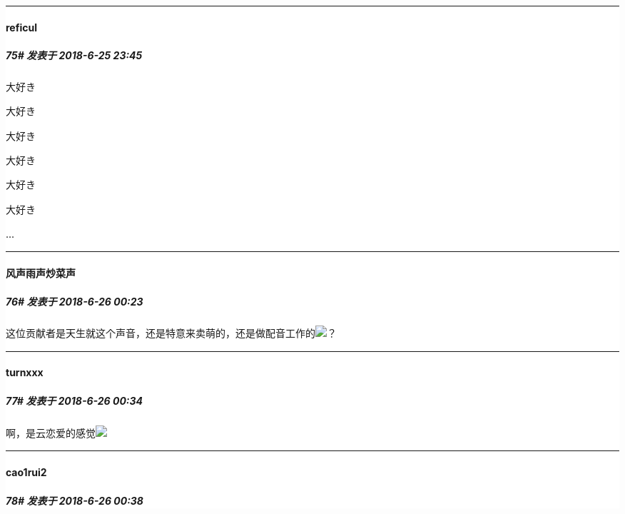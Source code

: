 
*****

####  reficul  
##### 75#       发表于 2018-6-25 23:45




大好き

大好き

大好き

大好き

大好き

大好き

...







*****

####  风声雨声炒菜声  
##### 76#       发表于 2018-6-26 00:23




这位贡献者是天生就这个声音，还是特意来卖萌的，还是做配音工作的<img src="https://static.saraba1st.com/image/smiley/face2017/006.png" referrerpolicy="no-referrer">？







*****

####  turnxxx  
##### 77#       发表于 2018-6-26 00:34




啊，是云恋爱的感觉<img src="https://static.saraba1st.com/image/smiley/face2017/073.png" referrerpolicy="no-referrer">







*****

####  cao1rui2  
##### 78#       发表于 2018-6-26 00:38

